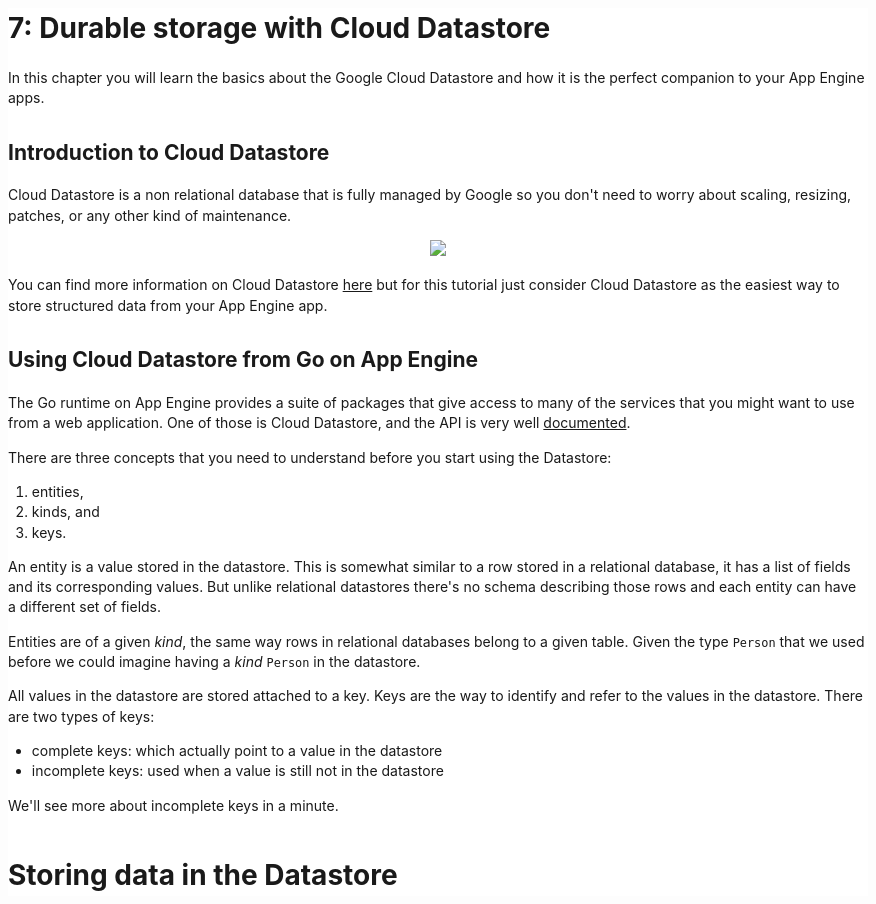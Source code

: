 # 7: Durable storage with Cloud Datastore

In this chapter you will learn the basics about the Google Cloud Datastore and
how it is the perfect companion to your App Engine apps.

## Introduction to Cloud Datastore

Cloud Datastore is a non relational database that is fully managed by Google so
you don't need to worry about scaling, resizing, patches, or any other kind of
maintenance.

<div style="text-align:center">
  <img src="https://php-gds-demo.appspot.com/img/datastore-logo.png">
</div>

You can find more information on Cloud Datastore
[here](https://cloud.google.com/datastore/docs/concepts/overview?hl=en) but for
this tutorial just consider Cloud Datastore as the easiest way to store
structured data from your App Engine app.

## Using Cloud Datastore from Go on App Engine

The Go runtime on App Engine provides a suite of packages that give access to
many of the services that you might want to use from a web application. One of
those is Cloud Datastore, and the API is very well
[documented](https://cloud.google.com/appengine/docs/go/datastore/).

There are three concepts that you need to understand before you start using the
Datastore:

1. entities,
1. kinds, and
1. keys.

An entity is a value stored in the datastore. This is somewhat similar to a row
stored in a relational database, it has a list of fields and its corresponding
values. But unlike relational datastores there's no schema describing those rows
and each entity can have a different set of fields.

Entities are of a given _kind_, the same way rows in relational databases belong
to a given table. Given the type `Person` that we used before we could imagine
having a _kind_ `Person` in the datastore.

All values in the datastore are stored attached to a key. Keys are the way to
identify and refer to the values in the datastore. There are two types of keys:

- complete keys: which actually point to a value in the datastore
- incomplete keys: used when a value is still not in the datastore

We'll see more about incomplete keys in a minute.

# Storing data in the Datastore
